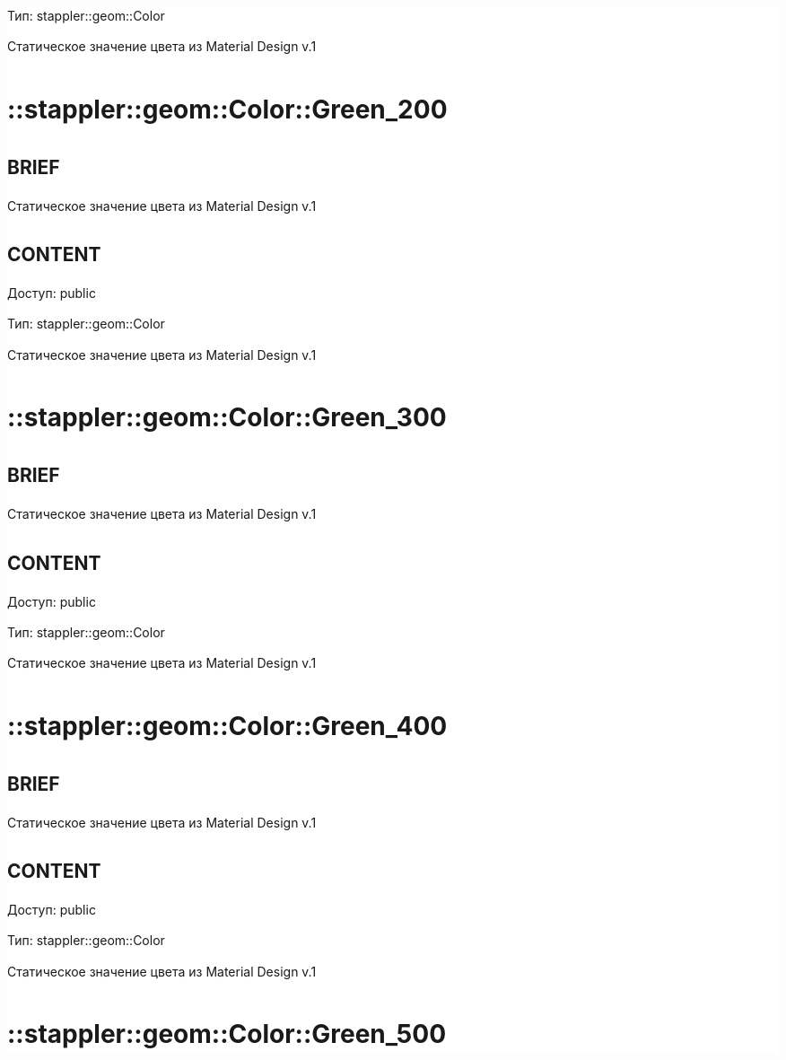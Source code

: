 Тип: stappler::geom::Color

Статическое значение цвета из Material Design v.1


# ::stappler::geom::Color::Green_200

## BRIEF

Статическое значение цвета из Material Design v.1

## CONTENT

Доступ: public

Тип: stappler::geom::Color

Статическое значение цвета из Material Design v.1


# ::stappler::geom::Color::Green_300

## BRIEF

Статическое значение цвета из Material Design v.1

## CONTENT

Доступ: public

Тип: stappler::geom::Color

Статическое значение цвета из Material Design v.1


# ::stappler::geom::Color::Green_400

## BRIEF

Статическое значение цвета из Material Design v.1

## CONTENT

Доступ: public

Тип: stappler::geom::Color

Статическое значение цвета из Material Design v.1


# ::stappler::geom::Color::Green_500
